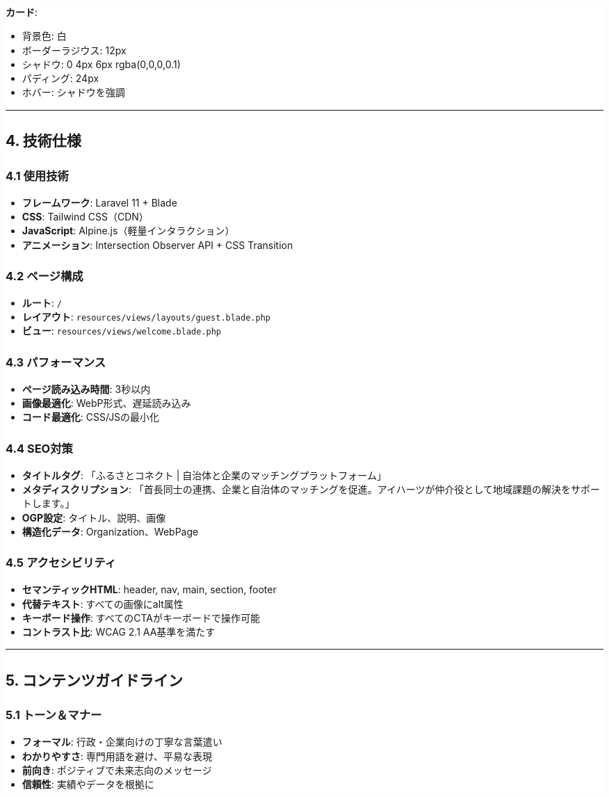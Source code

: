 **カード**:
- 背景色: 白
- ボーダーラジウス: 12px
- シャドウ: 0 4px 6px rgba(0,0,0,0.1)
- パディング: 24px
- ホバー: シャドウを強調

---

## 4. 技術仕様

### 4.1 使用技術
- **フレームワーク**: Laravel 11 + Blade
- **CSS**: Tailwind CSS（CDN）
- **JavaScript**: Alpine.js（軽量インタラクション）
- **アニメーション**: Intersection Observer API + CSS Transition

### 4.2 ページ構成
- **ルート**: `/`
- **レイアウト**: `resources/views/layouts/guest.blade.php`
- **ビュー**: `resources/views/welcome.blade.php`

### 4.3 パフォーマンス
- **ページ読み込み時間**: 3秒以内
- **画像最適化**: WebP形式、遅延読み込み
- **コード最適化**: CSS/JSの最小化

### 4.4 SEO対策
- **タイトルタグ**: 「ふるさとコネクト | 自治体と企業のマッチングプラットフォーム」
- **メタディスクリプション**: 「首長同士の連携、企業と自治体のマッチングを促進。アイハーツが仲介役として地域課題の解決をサポートします。」
- **OGP設定**: タイトル、説明、画像
- **構造化データ**: Organization、WebPage

### 4.5 アクセシビリティ
- **セマンティックHTML**: header, nav, main, section, footer
- **代替テキスト**: すべての画像にalt属性
- **キーボード操作**: すべてのCTAがキーボードで操作可能
- **コントラスト比**: WCAG 2.1 AA基準を満たす

---

## 5. コンテンツガイドライン

### 5.1 トーン＆マナー
- **フォーマル**: 行政・企業向けの丁寧な言葉遣い
- **わかりやすさ**: 専門用語を避け、平易な表現
- **前向き**: ポジティブで未来志向のメッセージ
- **信頼性**: 実績やデータを根拠に
